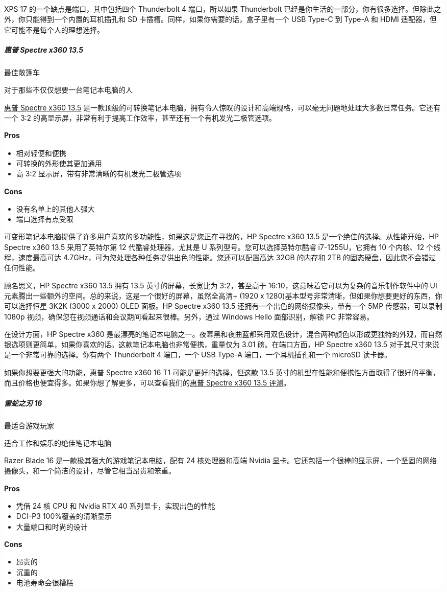 XPS 17 的一个缺点是端口，其中包括四个 Thunderbolt 4 端口，所以如果 Thunderbolt 已经是你生活的一部分，你有很多选择。但除此之外，你只能得到一个内置的耳机插孔和 SD 卡插槽。同样，如果你需要的话，盒子里有一个 USB Type-C 到 Type-A 和 HDMI 适配器，但它可能不是每个人的理想选择。

##### 惠普 Spectre x360 13.5

最佳敞篷车

对于那些不仅仅想要一台笔记本电脑的人

[惠普 Spectre x360 13.5](https://www.awin1.com/cread.php?awinmid=7168&awinaffid=702719&ued=https%3A%2F%2Fwww.hp.com%2Fus-en%2Fshop%2Fpdp%2Fhp-spectre-x360-135-2-in-1-laptop-14t-ef000-3y843av-1) 是一款顶级的可转换笔记本电脑，拥有令人惊叹的设计和高端规格，可以毫无问题地处理大多数日常任务。它还有一个 3:2 的高显示屏，非常有利于提高工作效率，甚至还有一个有机发光二极管选项。

**Pros**

*   相对轻便和便携
*   可转换的外形使其更加通用
*   高 3:2 显示屏，带有非常清晰的有机发光二极管选项

**Cons**

*   没有名单上的其他人强大
*   端口选择有点受限

可变形笔记本电脑提供了许多用户喜欢的多功能性，如果这是您正在寻找的，HP Spectre x360 13.5 是一个绝佳的选择。从性能开始，HP Spectre x360 13.5 采用了英特尔第 12 代酷睿处理器，尤其是 U 系列型号。您可以选择英特尔酷睿 i7-1255U，它拥有 10 个内核、12 个线程，速度最高可达 4.7GHz，可为您处理各种任务提供出色的性能。您还可以配置高达 32GB 的内存和 2TB 的固态硬盘，因此您不会错过任何性能。

顾名思义，HP Spectre x360 13.5 拥有 13.5 英寸的屏幕，长宽比为 3:2，甚至高于 16:10，这意味着它可以为复杂的音乐制作软件中的 UI 元素腾出一些额外的空间。总的来说，这是一个很好的屏幕，虽然全高清+ (1920 x 1280)基本型号非常清晰，但如果你想要更好的东西，你可以选择恒星 3K2K (3000 x 2000) OLED 面板。HP Spectre x360 13.5 还拥有一个出色的网络摄像头，带有一个 5MP 传感器，可以录制 1080p 视频，确保您在视频通话和会议期间看起来很棒。另外，通过 Windows Hello 面部识别，解锁 PC 非常容易。

在设计方面，HP Spectre x360 是最漂亮的笔记本电脑之一。夜幕黑和夜曲蓝都采用双色设计，混合两种颜色以形成更独特的外观，而自然银选项则更简单，如果你喜欢的话。这款笔记本电脑也非常便携，重量仅为 3.01 磅。在端口方面，HP Spectre x360 13.5 对于其尺寸来说是一个非常可靠的选择。你有两个 Thunderbolt 4 端口，一个 USB Type-A 端口，一个耳机插孔和一个 microSD 读卡器。

如果你想要更强大的功能，惠普 Spectre x360 16 T1 可能是更好的选择，但这款 13.5 英寸的机型在性能和便携性方面取得了很好的平衡，而且价格也便宜得多。如果你想了解更多，可以查看我们的[惠普 Spectre x360 13.5 评测](http://www.xda-developers.com/hp-spectre-x360-13-5-review/)。

##### 雷蛇之刃 16

最适合游戏玩家

适合工作和娱乐的绝佳笔记本电脑

Razer Blade 16 是一款极其强大的游戏笔记本电脑，配有 24 核处理器和高端 Nvidia 显卡。它还包括一个很棒的显示屏，一个坚固的网络摄像头，和一个简洁的设计，尽管它相当昂贵和笨重。

**Pros**

*   凭借 24 核 CPU 和 Nvidia RTX 40 系列显卡，实现出色的性能
*   DCI-P3 100%覆盖的清晰显示
*   大量端口和时尚的设计

**Cons**

*   昂贵的
*   沉重的
*   电池寿命会很糟糕
